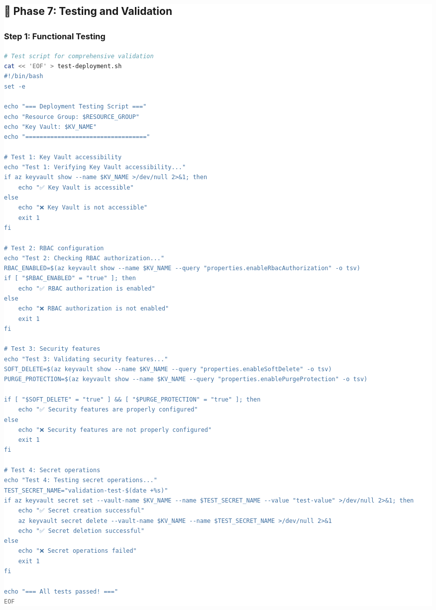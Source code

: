 ## 🧪 Phase 7: Testing and Validation

### Step 1: Functional Testing

```bash
# Test script for comprehensive validation
cat << 'EOF' > test-deployment.sh
#!/bin/bash
set -e

echo "=== Deployment Testing Script ==="
echo "Resource Group: $RESOURCE_GROUP"
echo "Key Vault: $KV_NAME"
echo "=================================="

# Test 1: Key Vault accessibility
echo "Test 1: Verifying Key Vault accessibility..."
if az keyvault show --name $KV_NAME >/dev/null 2>&1; then
    echo "✅ Key Vault is accessible"
else
    echo "❌ Key Vault is not accessible"
    exit 1
fi

# Test 2: RBAC configuration
echo "Test 2: Checking RBAC authorization..."
RBAC_ENABLED=$(az keyvault show --name $KV_NAME --query "properties.enableRbacAuthorization" -o tsv)
if [ "$RBAC_ENABLED" = "true" ]; then
    echo "✅ RBAC authorization is enabled"
else
    echo "❌ RBAC authorization is not enabled"
    exit 1
fi

# Test 3: Security features
echo "Test 3: Validating security features..."
SOFT_DELETE=$(az keyvault show --name $KV_NAME --query "properties.enableSoftDelete" -o tsv)
PURGE_PROTECTION=$(az keyvault show --name $KV_NAME --query "properties.enablePurgeProtection" -o tsv)

if [ "$SOFT_DELETE" = "true" ] && [ "$PURGE_PROTECTION" = "true" ]; then
    echo "✅ Security features are properly configured"
else
    echo "❌ Security features are not properly configured"
    exit 1
fi

# Test 4: Secret operations
echo "Test 4: Testing secret operations..."
TEST_SECRET_NAME="validation-test-$(date +%s)"
if az keyvault secret set --vault-name $KV_NAME --name $TEST_SECRET_NAME --value "test-value" >/dev/null 2>&1; then
    echo "✅ Secret creation successful"
    az keyvault secret delete --vault-name $KV_NAME --name $TEST_SECRET_NAME >/dev/null 2>&1
    echo "✅ Secret deletion successful"
else
    echo "❌ Secret operations failed"
    exit 1
fi

echo "=== All tests passed! ==="
EOF
```